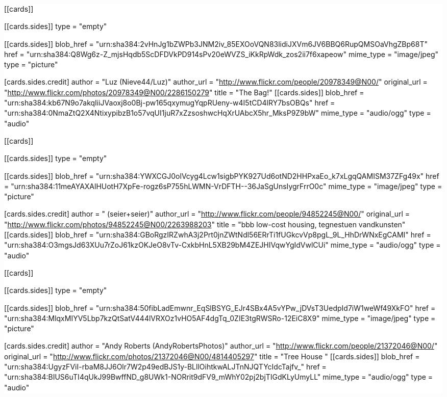 [[cards]]

[[cards.sides]]
type = "empty"

[[cards.sides]]
blob_href = "urn:sha384:2vHnJg1bZWPb3JNM2iv_85EXOoVQN83lidiJXVm6JV6BBQ6RupQMSOaVhgZBp68T"
href = "urn:sha384:Q8Wg6z-Z_mjsHqdb5ScDFDVkPD914sPv20eWVZS_iKkRpWdk_zos2ii7f6xapeow"
mime_type = "image/jpeg"
type = "picture"

[cards.sides.credit]
author = "Luz (Nieve44/Luz)"
author_url = "http://www.flickr.com/people/20978349@N00/"
original_url = "http://www.flickr.com/photos/20978349@N00/2286150279"
title = "The Bag!"
[[cards.sides]]
blob_href = "urn:sha384:kb67N9o7akqIiiJVaoxj8o0Bj-pw165qxymugYqpRUeny-w4I5tCD4lRY7bsOBQs"
href = "urn:sha384:0NmaZtQ2X4NtixypibzB1o57vqUI1juR7xZzsoshwcHqXrUAbcX5hr_MksP9Z9bW"
mime_type = "audio/ogg"
type = "audio"

[[cards]]

[[cards.sides]]
type = "empty"

[[cards.sides]]
blob_href = "urn:sha384:YWXCGJ0olVcyg4Lcw1sigbPYK927Ud6otND2HHPxaEo_k7xLgqQAMISM37ZFg49x"
href = "urn:sha384:11meAYAXAlHUotH7XpFe-rogz6sP755hLWMN-VrDFTH--36JaSgUnsIygrFrrO0c"
mime_type = "image/jpeg"
type = "picture"

[cards.sides.credit]
author = " (seier+seier)"
author_url = "http://www.flickr.com/people/94852245@N00/"
original_url = "http://www.flickr.com/photos/94852245@N00/2263988203"
title = "bbb low-cost housing, tegnestuen vandkunsten"
[[cards.sides]]
blob_href = "urn:sha384:GBoRgzIRZwhA3j2Prt0jnZWtNdl56ERrTi1fUGkcvVp8pgL_9L_HhDrWNxEgCAMI"
href = "urn:sha384:O3mgsJd63XUu7rZoJ61kzOKJeO8vTv-CxkbHnL5XB29bM4ZEJHIVqwYgIdVwlCUi"
mime_type = "audio/ogg"
type = "audio"

[[cards]]

[[cards.sides]]
type = "empty"

[[cards.sides]]
blob_href = "urn:sha384:50fibLadEmwnr_EqSlBSYG_EJr4SBx4A5vYPw_jDVsT3UedpId7iW1weWf49XkFO"
href = "urn:sha384:MlqxMIYV5Lbp7kzQtSatV444lVRXOz1vHO5AF4dgTq_0ZIE3tgRWSRo-12EiC8X9"
mime_type = "image/jpeg"
type = "picture"

[cards.sides.credit]
author = "Andy Roberts (AndyRobertsPhotos)"
author_url = "http://www.flickr.com/people/21372046@N00/"
original_url = "http://www.flickr.com/photos/21372046@N00/4814405297"
title = "Tree House "
[[cards.sides]]
blob_href = "urn:sha384:UgyzFViI-rbaM8JJ6Olr7W2p49edBJS1y-BLllOihtkwALJTnNJQTYcIdcTajfv_"
href = "urn:sha384:BIUS6uTI4qUkJ99BwffND_g8UWk1-NORrit9dFV9_mWhY02pj2bjTIGdKLyUmyLL"
mime_type = "audio/ogg"
type = "audio"

